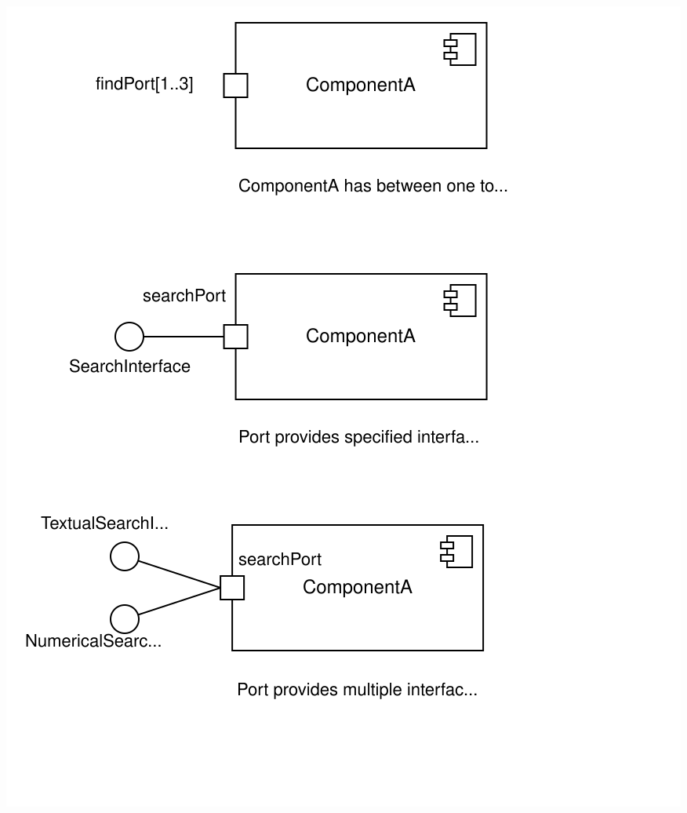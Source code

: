 ![Examples](./pictures/component-diagram/uml_component_diagram_port_example.svg)

<br>
<br>
<br>
<br>
